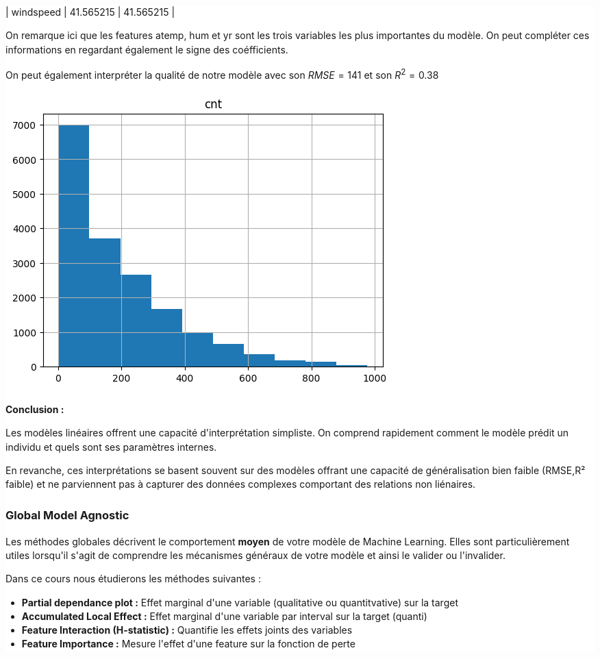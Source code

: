 | windspeed  | 41.565215            | 41.565215             |

On remarque ici que les features atemp, hum et yr sont les trois variables les plus importantes du modèle. On peut compléter ces informations en regardant également le signe des coéfficients.

On peut également interpréter la qualité de notre modèle avec son $RMSE = 141$  et son $R^2 = 0.38$

![1736371716827](image/global_model_agnostic/1736371716827.png)

**Conclusion :**

Les modèles linéaires offrent une capacité d'interprétation simpliste. On comprend rapidement comment le modèle prédit un individu et quels sont ses paramètres internes.

En revanche, ces interprétations se basent souvent sur des modèles offrant une capacité de généralisation bien faible (RMSE,R² faible) et ne parviennent pas à capturer des données complexes comportant des relations non liénaires.

### Global Model Agnostic

Les méthodes globales décrivent le comportement **moyen** de votre modèle de Machine Learning. Elles sont particulièrement utiles lorsqu'il s'agit de comprendre les mécanismes généraux de votre modèle et ainsi le valider ou l'invalider.

Dans ce cours nous étudierons les méthodes suivantes :

- **Partial dependance plot :**  Effet marginal d'une variable (qualitative ou quantitvative) sur la target
- **Accumulated Local Effect :** Effet marginal d'une variable par interval sur la target (quanti)
- **Feature Interaction (H-statistic) :** Quantifie les effets joints des variables
- **Feature Importance :** Mesure l'effet d'une feature sur la fonction de perte
